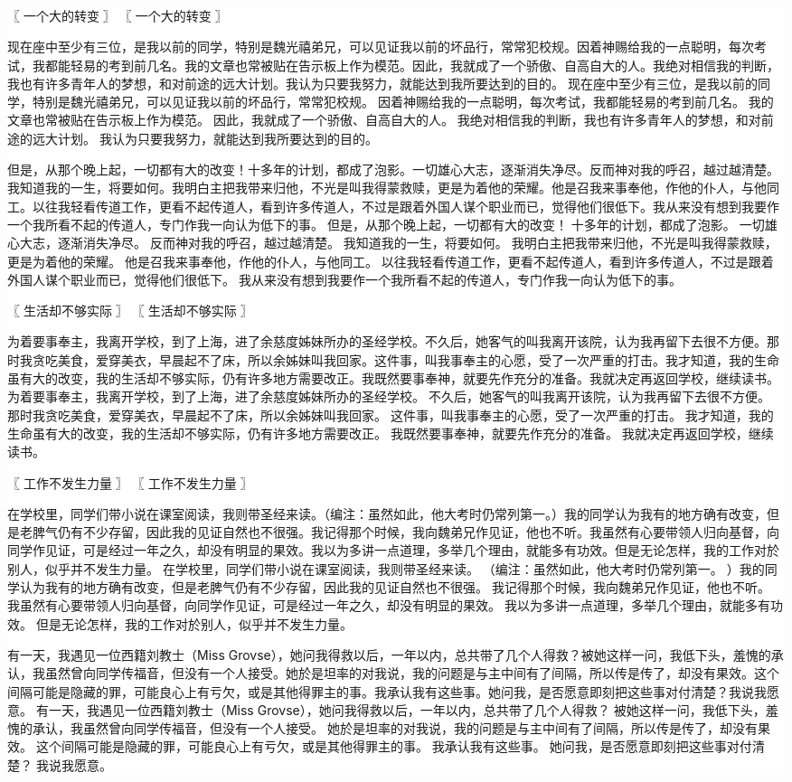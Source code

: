 〖 一个大的转变 〗
〖 一个大的转变 〗

现在座中至少有三位，是我以前的同学，特别是魏光禧弟兄，可以见证我以前的坏品行，常常犯校规。因着神赐给我的一点聪明，每次考试，我都能轻易的考到前几名。我的文章也常被贴在告示板上作为模范。因此，我就成了一个骄傲、自高自大的人。我绝对相信我的判断，我也有许多青年人的梦想，和对前途的远大计划。我认为只要我努力，就能达到我所要达到的目的。
现在座中至少有三位，是我以前的同学，特别是魏光禧弟兄，可以见证我以前的坏品行，常常犯校规。
因着神赐给我的一点聪明，每次考试，我都能轻易的考到前几名。
我的文章也常被贴在告示板上作为模范。
因此，我就成了一个骄傲、自高自大的人。
我绝对相信我的判断，我也有许多青年人的梦想，和对前途的远大计划。
我认为只要我努力，就能达到我所要达到的目的。

但是，从那个晚上起，一切都有大的改变！十多年的计划，都成了泡影。一切雄心大志，逐渐消失净尽。反而神对我的呼召，越过越清楚。我知道我的一生，将要如何。我明白主把我带来归他，不光是叫我得蒙救赎，更是为着他的荣耀。他是召我来事奉他，作他的仆人，与他同工。以往我轻看传道工作，更看不起传道人，看到许多传道人，不过是跟着外国人谋个职业而已，觉得他们很低下。我从来没有想到我要作一个我所看不起的传道人，专门作我一向认为低下的事。
但是，从那个晚上起，一切都有大的改变！
十多年的计划，都成了泡影。
一切雄心大志，逐渐消失净尽。
反而神对我的呼召，越过越清楚。
我知道我的一生，将要如何。
我明白主把我带来归他，不光是叫我得蒙救赎，更是为着他的荣耀。
他是召我来事奉他，作他的仆人，与他同工。
以往我轻看传道工作，更看不起传道人，看到许多传道人，不过是跟着外国人谋个职业而已，觉得他们很低下。
我从来没有想到我要作一个我所看不起的传道人，专门作我一向认为低下的事。

〖 生活却不够实际 〗
〖 生活却不够实际 〗

为着要事奉主，我离开学校，到了上海，进了余慈度姊妹所办的圣经学校。不久后，她客气的叫我离开该院，认为我再留下去很不方便。那时我贪吃美食，爱穿美衣，早晨起不了床，所以余姊妹叫我回家。这件事，叫我事奉主的心愿，受了一次严重的打击。我才知道，我的生命虽有大的改变，我的生活却不够实际，仍有许多地方需要改正。我既然要事奉神，就要先作充分的准备。我就决定再返回学校，继续读书。
为着要事奉主，我离开学校，到了上海，进了余慈度姊妹所办的圣经学校。
不久后，她客气的叫我离开该院，认为我再留下去很不方便。
那时我贪吃美食，爱穿美衣，早晨起不了床，所以余姊妹叫我回家。
这件事，叫我事奉主的心愿，受了一次严重的打击。
我才知道，我的生命虽有大的改变，我的生活却不够实际，仍有许多地方需要改正。
我既然要事奉神，就要先作充分的准备。
我就决定再返回学校，继续读书。

〖 工作不发生力量 〗
〖 工作不发生力量 〗

在学校里，同学们带小说在课室阅读，我则带圣经来读。（编注：虽然如此，他大考时仍常列第一。）我的同学认为我有的地方确有改变，但是老脾气仍有不少存留，因此我的见证自然也不很强。我记得那个时候，我向魏弟兄作见证，他也不听。我虽然有心要带领人归向基督，向同学作见证，可是经过一年之久，却没有明显的果效。我以为多讲一点道理，多举几个理由，就能多有功效。但是无论怎样，我的工作对於别人，似乎并不发生力量。
在学校里，同学们带小说在课室阅读，我则带圣经来读。
（编注：虽然如此，他大考时仍常列第一。
）我的同学认为我有的地方确有改变，但是老脾气仍有不少存留，因此我的见证自然也不很强。
我记得那个时候，我向魏弟兄作见证，他也不听。
我虽然有心要带领人归向基督，向同学作见证，可是经过一年之久，却没有明显的果效。
我以为多讲一点道理，多举几个理由，就能多有功效。
但是无论怎样，我的工作对於别人，似乎并不发生力量。

有一天，我遇见一位西籍刘教士（Miss Grovse），她问我得救以后，一年以内，总共带了几个人得救？被她这样一问，我低下头，羞愧的承认，我虽然曾向同学传福音，但没有一个人接受。她於是坦率的对我说，我的问题是与主中间有了间隔，所以传是传了，却没有果效。这个间隔可能是隐藏的罪，可能良心上有亏欠，或是其他得罪主的事。我承认我有这些事。她问我，是否愿意即刻把这些事对付清楚？我说我愿意。
有一天，我遇见一位西籍刘教士（Miss Grovse），她问我得救以后，一年以内，总共带了几个人得救？
被她这样一问，我低下头，羞愧的承认，我虽然曾向同学传福音，但没有一个人接受。
她於是坦率的对我说，我的问题是与主中间有了间隔，所以传是传了，却没有果效。
这个间隔可能是隐藏的罪，可能良心上有亏欠，或是其他得罪主的事。
我承认我有这些事。
她问我，是否愿意即刻把这些事对付清楚？
我说我愿意。
